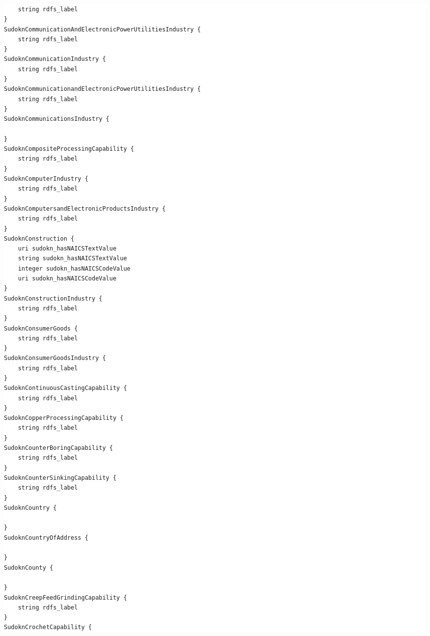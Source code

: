 ```mermaid
    string rdfs_label  
}
SudoknCommunicationAndElectronicPowerUtilitiesIndustry {
    string rdfs_label  
}
SudoknCommunicationIndustry {
    string rdfs_label  
}
SudoknCommunicationandElectronicPowerUtilitiesIndustry {
    string rdfs_label  
}
SudoknCommunicationsIndustry {

}
SudoknCompositeProcessingCapability {
    string rdfs_label  
}
SudoknComputerIndustry {
    string rdfs_label  
}
SudoknComputersandElectronicProductsIndustry {
    string rdfs_label  
}
SudoknConstruction {
    uri sudokn_hasNAICSTextValue  
    string sudokn_hasNAICSTextValue  
    integer sudokn_hasNAICSCodeValue  
    uri sudokn_hasNAICSCodeValue  
}
SudoknConstructionIndustry {
    string rdfs_label  
}
SudoknConsumerGoods {
    string rdfs_label  
}
SudoknConsumerGoodsIndustry {
    string rdfs_label  
}
SudoknContinuousCastingCapability {
    string rdfs_label  
}
SudoknCopperProcessingCapability {
    string rdfs_label  
}
SudoknCounterBoringCapability {
    string rdfs_label  
}
SudoknCounterSinkingCapability {
    string rdfs_label  
}
SudoknCountry {

}
SudoknCountryOfAddress {

}
SudoknCounty {

}
SudoknCreepFeedGrindingCapability {
    string rdfs_label  
}
SudoknCrochetCapability {
```